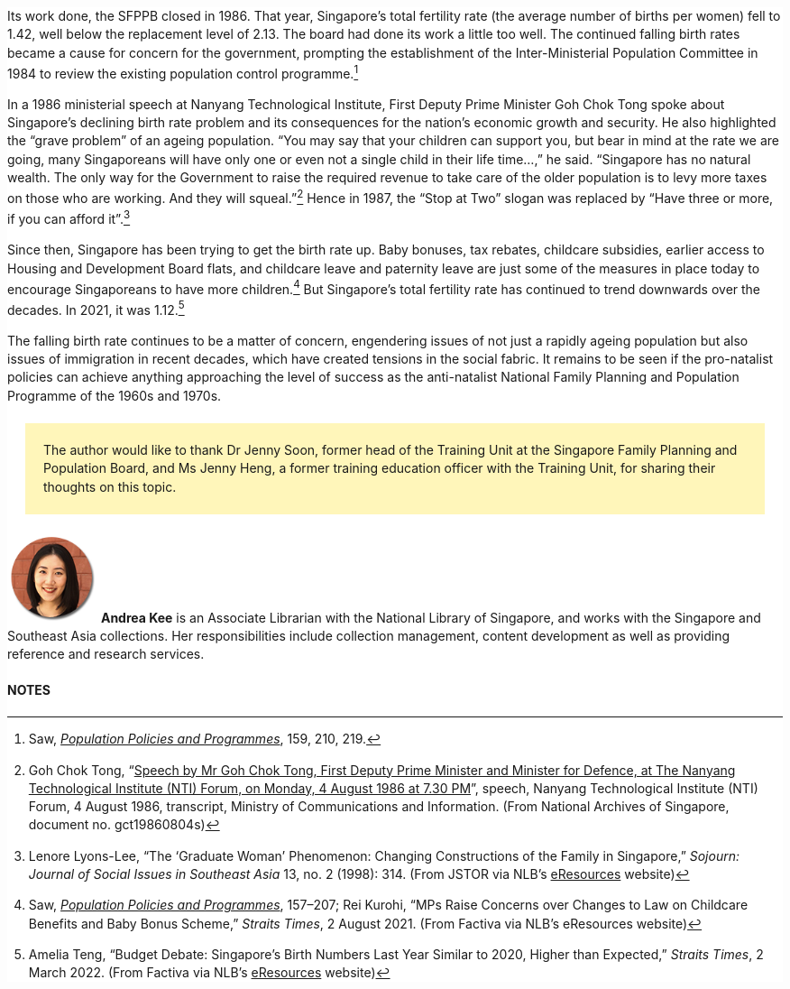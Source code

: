 Its work done, the SFPPB closed in 1986. That year, Singapore’s total fertility rate (the average number of births per women) fell to 1.42, well below the replacement level of 2.13. The board had done its work a little too well. The continued falling birth rates became a cause for concern for the government, prompting the establishment of the Inter-Ministerial Population Committee in 1984 to review the existing population control programme.[^37]

In a 1986 ministerial speech at Nanyang Technological Institute, First Deputy Prime Minister Goh Chok Tong spoke about Singapore’s declining birth rate problem and its consequences for the nation’s economic growth and security. He also highlighted the “grave problem” of an ageing population. “You may say that your children can support you, but bear in mind at the rate we are going, many Singaporeans will have only one or even not a single child in their life time…,” he said. “Singapore has no natural wealth. The only way for the Government to raise the required revenue to take care of the older population is to levy more taxes on those who are working. And they will squeal.”[^38] Hence in 1987, the “Stop at Two” slogan was replaced by “Have three or more, if you can afford it”.[^39]

Since then, Singapore has been trying to get the birth rate up. Baby bonuses, tax rebates, childcare subsidies, earlier access to Housing and Development Board flats, and childcare leave and paternity leave are just some of the measures in place today to encourage Singaporeans to have more children.[^40] But Singapore’s total fertility rate has continued to trend downwards over the decades. In 2021, it was 1.12.[^41]

The falling birth rate continues to be a matter of concern, engendering issues of not just a rapidly ageing population but also issues of immigration in recent decades, which have created tensions in the social fabric. It remains to be seen if the pro-natalist policies can achieve anything approaching the level of success as the anti-natalist National Family Planning and Population Programme of the 1960s and 1970s.

<div style="background-colour:#fff6ba; padding:20px; margin: 20px; background: #fff6ba">The author would like to thank Dr Jenny Soon, former head of the Training Unit at the Singapore Family Planning and Population Board, and Ms Jenny Heng, a former training education officer with the Training Unit, for sharing their thoughts on this topic.</div>

<div style="background-color: white;">
<img src="/images/Vol%2018%20Issue%203/Authors/Andrea_Kee.png" style="width: 100px; height: 100px;"/>
<b>Andrea Kee</b> is an Associate Librarian with the National Library of Singapore, and works with the Singapore and Southeast Asia collections. Her responsibilities include collection management, content development as well as providing reference and research services.</div>

#### **NOTES**

[^1]: Yap Mui Teng, “Singapore: Population Policies and Programs,” in [*The Global Family Planning Revolution: Three Decades of Population Policies and Programs*](https://catalogue.nlb.gov.sg/cgi-bin/spydus.exe/ENQ/WPAC/BIBENQ?SETLVL=1&BRN=12928887), ed. Warren C. Robinson and John A. Ross (Washington, DC: World Bank, 2007), 206. (From National Library, Singapore, call no. RSING 363.9091724 GLO)

[^2]: [Mrs Hena Sinha](https://www.nas.gov.sg/archivesonline/oral_history_interviews/record-details/ed1d3ed5-115d-11e3-83d5-0050568939ad), oral history interview by Daniel Chew, 2 November 1983, transcript and MP3 audio, Reel/Disc 11 of 13, 28:06, National Archives of Singapore (accession no. 000354), 158.

[^3]: Saw Swee-Hock, [*Population Policies and Programmes in Singapore*](https://catalogue.nlb.gov.sg/cgi-bin/spydus.exe/ENQ/WPAC/BIBENQ?SETLVL=1&BRN=202594717) (Singapore: ISEAS Publishing, 2016), 6. (From National Library, Singapore, call no. RSING 363.96095957 SAW)

[^4]: Yap, “[Singapore: Population Policies and Programs](https://catalogue.nlb.gov.sg/cgi-bin/spydus.exe/ENQ/WPAC/BIBENQ?SETLVL=1&BRN=12928887),” 203; Dorothy F. Atherton, “[Birth Control Clinics](http://eresources.nlb.gov.sg/newspapers/Digitised/Article/freepress19611028-1.2.58.3),” *Singapore Free Press*, 28 October 1961, 6. (From NewspaperSG)

[^5]: [Sinha](https://www.nas.gov.sg/archivesonline/oral_history_interviews/record-details/ed1d3ed5-115d-11e3-83d5-0050568939ad), oral history interview, 2 November 1983, 160–61; “[‘Desperate’ Mothers Seek Aid](http://eresources.nlb.gov.sg/newspapers/Digitised/Article/freepress19500503-1.2.108),” *Singapore Free Press*, 3 May 1950, 7. (From NewspaperSG)

[^6]: “[The Tragic Cases of Singapore’s Unwanted Children](http://eresources.nlb.gov.sg/newspapers/Digitised/Article/maltribune19500621-1.2.29),” *Malaya Tribune*, 21 June 1950, 6. (From NewspaperSG)

[^7]: Yap, “[Singapore: Population Policies and Programs](https://catalogue.nlb.gov.sg/cgi-bin/spydus.exe/ENQ/WPAC/BIBENQ?SETLVL=1&BRN=12928887),” 203; Saw, [*Population Policies and Programmes*](https://catalogue.nlb.gov.sg/cgi-bin/spydus.exe/ENQ/WPAC/BIBENQ?SETLVL=1&BRN=202594717), 9.

[^8]: Saw, [*Population Policies and Programmes*](https://catalogue.nlb.gov.sg/cgi-bin/spydus.exe/ENQ/WPAC/BIBENQ?SETLVL=1&BRN=202594717), 9; Saw Swee-Hock, [*Changes in the Fertility Policy of Singapore*](https://catalogue.nlb.gov.sg/cgi-bin/spydus.exe/ENQ/WPAC/BIBENQ?SETLVL=1&BRN=5449378) (Singapore: Times Academic Press for the Institute of Policy Studies, 1990), 1–2. (From National Library, Singapore, call no. RSING 304.66095957 SAW)

[^9]: [*Family Planning in Singapore*](https://catalogue.nlb.gov.sg/cgi-bin/spydus.exe/ENQ/WPAC/BIBENQ?SETLVL=1&BRN=354661) (Singapore: Printed by Govt. Printer, 1966), 2, 14. (From National Library, Singapore, call no. RSING 363.96095957 FAM) 


[^10]: Lee Kuan Yew, “[Text of Speech by the Prime Minister, Mr. Lee Kuan Yew, When He Officially Opened the New P.S.A. Blair Plain Housing Estate On 8th October](https://www.nas.gov.sg/archivesonline/speeches/record-details/7430329f-115d-11e3-83d5-0050568939ad)”, speech, P.S.A. Blair Plain Housing Estate, 8 October 1968, transcript, Ministry of Culture. (From National Archives of Singapore, document no. lky19681008)
[^11]: Dolly Irene Pakshong, [*The Singapore National Family Planning and Population Programme, 1966–1982*](https://catalogue.nlb.gov.sg/cgi-bin/spydus.exe/ENQ/WPAC/BIBENQ?SETLVL=1&BRN=7375362) (Singapore: Singapore Family Planning & Population Board, 1983), 2. (From National Library, Singapore, call no. RSING 304.66095957 PAK); Saw, [*Population Policies and Programmes*](https://catalogue.nlb.gov.sg/cgi-bin/spydus.exe/ENQ/WPAC/BIBENQ?SETLVL=1&BRN=202594717), 12.
[^12]: Margaret Loh, [*The Singapore National Family Planning and Population Programme, 1966–1973*](https://catalogue.nlb.gov.sg/cgi-bin/spydus.exe/ENQ/WPAC/BIBENQ?SETLVL=1&BRN=200078816) (Singapore: Singapore Family Planning & Population Board, 1974), 7. (From National Library, Singapore, call no. RCLOS 363.96095957 LOH); K. Kanagaratnam, “Singapore: The National Family Planning Program,” *Studies in Family Planning* 1, no. 28 (1968): 9. (From JSTOR via NLB’s [eResources](https://eresources.nlb.gov.sg/Main/) website)
[^13]: Kanagaratnam, “National Family Planning Program,” 4, 7.
[^14]: [Mrs Uma Rajan](https://www.nas.gov.sg/archivesonline/oral_history_interviews/record-details/3e2fc594-1160-11e3-83d5-0050568939ad), oral history interview by Patricia Lee, 11 December 1999, MP3 audio, Reel/Disc 2 of 4, 31:36, National Archives of Singapore, accession no. 001985)
[^15]: [Mary Hee Sook Yin](https://www.nas.gov.sg/archivesonline/Flipviewer/publish/f/ff38d619-115f-11e3-83d5-0050568939ad-OHC002206_008/web/html5/index.html), oral history interview by Patricia Lee, 20 September 1999, transcript and MP3 audio, Reel/Disc 8 of 11, 29:12, National Archives of Singapore, accession no. 002206), 135–36. 
[^16]: [Mary Hee Sook Yin](https://www.nas.gov.sg/archivesonline/Flipviewer/publish/5/520c876f-115e-11e3-83d5-0050568939ad-OHC002206_009/web/html5/index.html), oral history interview by Patricia Lee, 20 September 1999, transcript and MP3 audio, Reel/Disc 9 of 11, 30:25, National Archives of Singapore, accession no. 002206), 141–42. 
[^17]: Pakshong, [*Singapore National Family Planning and Population Programme*](https://catalogue.nlb.gov.sg/cgi-bin/spydus.exe/ENQ/WPAC/BIBENQ?SETLVL=1&BRN=7375362), 2–3; Margaret Loh, [*The Two-child Family: A Social Norm for Singapore*](https://catalogue.nlb.gov.sg/cgi-bin/spydus.exe/ENQ/WPAC/BIBENQ?SETLVL=1&BRN=4081452) (Singapore: Singapore Family Planning and Population Board, 1982), 6. (From National Library, Singapore, call no. RSING 301.5 LOH)
[^18]: Wan Fook Kee and Margaret Loh, [*Second Five-Year Family Planning Programme*](https://catalogue.nlb.gov.sg/cgi-bin/spydus.exe/ENQ/WPAC/BIBENQ?SETLVL=1&BRN=4078606), 1971–1975 (Singapore: Singapore Family Planning and Population Board, 1982), 1–2 (From National Library, Singapore, call no. RSING 301.426095957 WAN); Singapore Family Planning and Population Board, [*Annual Report 1973*](https://catalogue.nlb.gov.sg/cgi-bin/spydus.exe/ENQ/WPAC/BIBENQ?SETLVL=1&BRN=4360679) (Singapore: Singapore Family Planning and Population Board, 1973), 44. (From National Library, Singapore, call no. RCLOS 301.426 SFPPBA)
[^19]: Saw, [*Population Policies and Programmes*](https://catalogue.nlb.gov.sg/cgi-bin/spydus.exe/ENQ/WPAC/BIBENQ?SETLVL=1&BRN=202594717), 68; Mary Lee Frances Dowsett, “[Sterilisation – Cheapest Contraceptive Method](http://eresources.nlb.gov.sg/newspapers/Digitised/Article/newnation19720728-1.2.71.1),” *New Nation*, 28 July 1972, 11. (From NewspaperSG)
[^20]: Saw, [*Population Policies and Programmes*](https://catalogue.nlb.gov.sg/cgi-bin/spydus.exe/ENQ/WPAC/BIBENQ?SETLVL=1&BRN=202594717), 65, 68.
[^21]: “[Tactless Nurses...](http://eresources.nlb.gov.sg/newspapers/Digitised/Article/newnation19760913-1.2.13),” *New Nation*, 13 September 1976, 3. (From NewspaperSG) 
[^22]: [Sumitera Mohd Letak](https://www.nas.gov.sg/archivesonline/oral_history_interviews/record-details/87417de1-115e-11e3-83d5-0050568939ad), oral history interview by Patricia Lee, 29 July 1997, transcript and MP3 audio, Reel/Disc 7 of 9, 28:47. (From National Archives of Singapore, accession no. 001915), 93.
[^23]: Wan Fook Kee and Margaret Loh, “Fertility Policies and the National Family Planning and Population Programme,” in [*Public Policy and Population Change in Singapore*](https://catalogue.nlb.gov.sg/cgi-bin/spydus.exe/ENQ/WPAC/BIBENQ?SETLVL=1&BRN=1582091), ed. Peter S.J. Chen and James T. Fawcett (New York: Population Council, 1979), 102. (From National Library, Singapore, call no. RSING 301.3295957 PUB); Saw, [*Population Policies and Programmes*](https://catalogue.nlb.gov.sg/cgi-bin/spydus.exe/ENQ/WPAC/BIBENQ?SETLVL=1&BRN=202594717), 44–45, 50–51.
[^24]: Singapore Family Planning and Population Board, [*Annual Report 1973*](https://catalogue.nlb.gov.sg/cgi-bin/spydus.exe/ENQ/WPAC/BIBENQ?SETLVL=1&BRN=4360679), 51; “[Plan to Attract the Stay Away Women](http://eresources.nlb.gov.sg/newspapers/Digitised/Article/straitstimes19720705-1.2.70),” *Straits Times*, 5 July 1972, 11. (From NewspaperSG)
[^25]: Jenny Heng, interview, 23 May 2022. 
[^26]: Singapore Family Planning and Population Board, [*Annual Report 1972*](https://catalogue.nlb.gov.sg/cgi-bin/spydus.exe/ENQ/WPAC/BIBENQ?SETLVL=1&BRN=4360679) (Singapore: Singapore Family Planning and Population Board, 1973), 37. (From National Library, Singapore, call no. RCLOS 301.426 SFPPBA)
[^27]: Kanagaratnam, “National Family Planning Program,” 11; Saw, [*Population Policies and Programmes*](https://catalogue.nlb.gov.sg/cgi-bin/spydus.exe/ENQ/WPAC/BIBENQ?SETLVL=1&BRN=202594717), 29; “[Sing a Song or Two for Family Planning](http://eresources.nlb.gov.sg/newspapers/Digitised/Article/straitstimes19810204-1.2.31),” *Straits Times*, 4 February 1981, 7. (From NewspaperSG)
[^28]: Aline K. Wong and Janet W. Salaff, “Planning Births for a Better Life: Working-class Response to Population Disincentives,” in [*Public Policy and Population Change in Singapore*](https://catalogue.nlb.gov.sg/cgi-bin/spydus.exe/ENQ/WPAC/BIBENQ?SETLVL=1&BRN=1582091) (New York: Population Council, 1979), 121. (From National Library, Singapore, call no. RSING 301.3295957 PUB)
[^29]: Saw, [*Population Policies and Programmes*](https://catalogue.nlb.gov.sg/cgi-bin/spydus.exe/ENQ/WPAC/BIBENQ?SETLVL=1&BRN=202594717), 82–83; Margaret Loh, [*Beyond Family Planning Measures in Singapore: A Country Paper Submitted for the IGCC Workshop on Reducing Fertility through Beyond Family Planning Measures*](https://catalogue.nlb.gov.sg/cgi-bin/spydus.exe/ENQ/WPAC/BIBENQ?SETLVL=1&BRN=4081935) (Singapore: Singapore Family Planning & Population Board, National Family Planning Centre, 1976), 10. (From National Library, Singapore, call no. RSING 301.426095957 LOH)
[^30]: Loh, [*Beyond Family Planning Measures in Singapore*](https://catalogue.nlb.gov.sg/cgi-bin/spydus.exe/ENQ/WPAC/BIBENQ?SETLVL=1&BRN=4081935), 24; Saw, [*Population Policies and Programmes*](https://catalogue.nlb.gov.sg/cgi-bin/spydus.exe/ENQ/WPAC/BIBENQ?SETLVL=1&BRN=202594717), 84.
[^31]: Wong and Salaff, “[Planning Births for a Better Life](https://catalogue.nlb.gov.sg/cgi-bin/spydus.exe/ENQ/WPAC/BIBENQ?SETLVL=1&BRN=1582091),” 120–22.
[^32]: Yap, “[Population Policies and Programs](https://catalogue.nlb.gov.sg/cgi-bin/spydus.exe/ENQ/WPAC/BIBENQ?SETLVL=1&BRN=12928887),” 205; Pakshong, [*Singapore National Family Planning and Population Programme*](https://catalogue.nlb.gov.sg/cgi-bin/spydus.exe/ENQ/WPAC/BIBENQ?SETLVL=1&BRN=7375362), 2, 37.
[^33]: James T. Fawcett and Siew-Ean Khoo, “Singapore: Rapid Fertility Transition in a Compact Society,” *Population and Development Review* 6, no. 4 (1980): 558; “Singapore Fertility Attains Record Low; Antinatalist Policies are Questioned”, *International Family Planning Perspectives* 13, no. 1 (1987): 29. (From JSTOR via NLB’s [eResources](https://eresources.nlb.gov.sg/Main/) website) 
[^34]: J. John Palen, “Fertility and Eugenics: Singapore’s Population Policies,” *Population Research and Policy Review* 5, no. 1 (1986): 5. (From JSTOR via NLB’s [eResources](https://eresources.nlb.gov.sg/Main/) website)
[^35]: “[The Things PM Says](http://eresources.nlb.gov.sg/newspapers/Digitised/Article/straitstimes19830815-1.2.32.2),” *Straits Times*, 15 August 1983, 11. (From NewspaperSG)
[^36]: Palen, “Fertility and Eugenics,” 7; “[Graduate Mum Scheme To Go](http://eresources.nlb.gov.sg/newspapers/Digitised/Article/straitstimes19850326-1.2.2),” *Straits Times*, 26 March 1985, 1. (From NewspaperSG)
[^37]: Saw, [*Population Policies and Programmes*](https://catalogue.nlb.gov.sg/cgi-bin/spydus.exe/ENQ/WPAC/BIBENQ?SETLVL=1&BRN=202594717), 159, 210, 219.
[^38]: Goh Chok Tong, “[Speech by Mr Goh Chok Tong, First Deputy Prime Minister and Minister for Defence, at The Nanyang Technological Institute (NTI) Forum, on Monday, 4 August 1986 at 7.30 PM](https://www.nas.gov.sg/archivesonline/speeches/record-details/714c9a82-115d-11e3-83d5-0050568939ad)”, speech, Nanyang Technological Institute (NTI) Forum, 4 August 1986, transcript, Ministry of Communications and Information. (From National Archives of Singapore, document no. gct19860804s)
[^39]: Lenore Lyons-Lee, “The ‘Graduate Woman’ Phenomenon: Changing Constructions of the Family in Singapore,” *Sojourn: Journal of Social Issues in Southeast Asia* 13, no. 2 (1998): 314. (From JSTOR via NLB’s [eResources](https://eresources.nlb.gov.sg/Main/) website)
[^40]: Saw, [*Population Policies and Programmes*](https://catalogue.nlb.gov.sg/cgi-bin/spydus.exe/ENQ/WPAC/BIBENQ?SETLVL=1&BRN=202594717), 157–207; Rei Kurohi, “MPs Raise Concerns over Changes to Law on Childcare Benefits and Baby Bonus Scheme,” *Straits Times*, 2 August 2021. (From Factiva via NLB’s eResources website)
[^41]: Amelia Teng, “Budget Debate: Singapore’s Birth Numbers Last Year Similar to 2020, Higher than Expected,” *Straits Times*, 2 March 2022. (From Factiva via NLB’s [eResources](https://eresources.nlb.gov.sg/Main/) website)